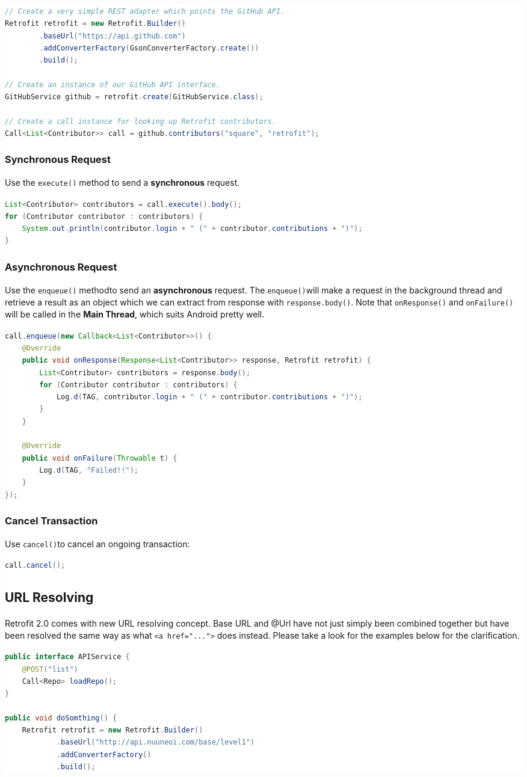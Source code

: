 ``` java
// Create a very simple REST adapter which points the GitHub API.
Retrofit retrofit = new Retrofit.Builder()
        .baseUrl("https://api.github.com")
        .addConverterFactory(GsonConverterFactory.create())
        .build();
        
// Create an instance of our GitHub API interface.
GitHubService github = retrofit.create(GitHubService.class);

// Create a call instance for looking up Retrofit contributors.
Call<List<Contributor>> call = github.contributors("square", "retrofit");
```
### Synchronous Request
Use the `execute()` method to send a **synchronous** request. 
``` java
List<Contributor> contributors = call.execute().body();
for (Contributor contributor : contributors) {
    System.out.println(contributor.login + " (" + contributor.contributions + ")");
}
```
### Asynchronous Request
Use the `enqueue()` methodto send an **asynchronous** request. The `enqueue()`will make a request in the background thread and retrieve a result as an object which we can extract from response with `response.body()`. Note that `onResponse()` and `onFailure()` will be called in the **Main Thread**, which suits Android pretty well.
``` java
call.enqueue(new Callback<List<Contributor>>() {
    @Override
    public void onResponse(Response<List<Contributor>> response, Retrofit retrofit) {
        List<Contributor> contributors = response.body();
        for (Contributor contributor : contributors) {
            Log.d(TAG, contributor.login + " (" + contributor.contributions + ")");
        }
    }

    @Override
    public void onFailure(Throwable t) {
        Log.d(TAG, "Failed!!");
    }
});
```
### Cancel Transaction
Use `cancel()`to cancel an ongoing transaction:
``` java
call.cancel();
``` 

## URL Resolving
Retrofit 2.0 comes with new URL resolving concept. Base URL and @Url have not just simply been combined together but have been resolved the same way as what `<a href="...">` does instead. Please take a look for the examples below for the clarification.
``` java
public interface APIService {
    @POST("list")
    Call<Repo> loadRepo();
}

public void doSomthing() {
    Retrofit retrofit = new Retrofit.Builder()
            .baseUrl("http://api.nuuneoi.com/base/level1")
            .addConverterFactory()
            .build();
```